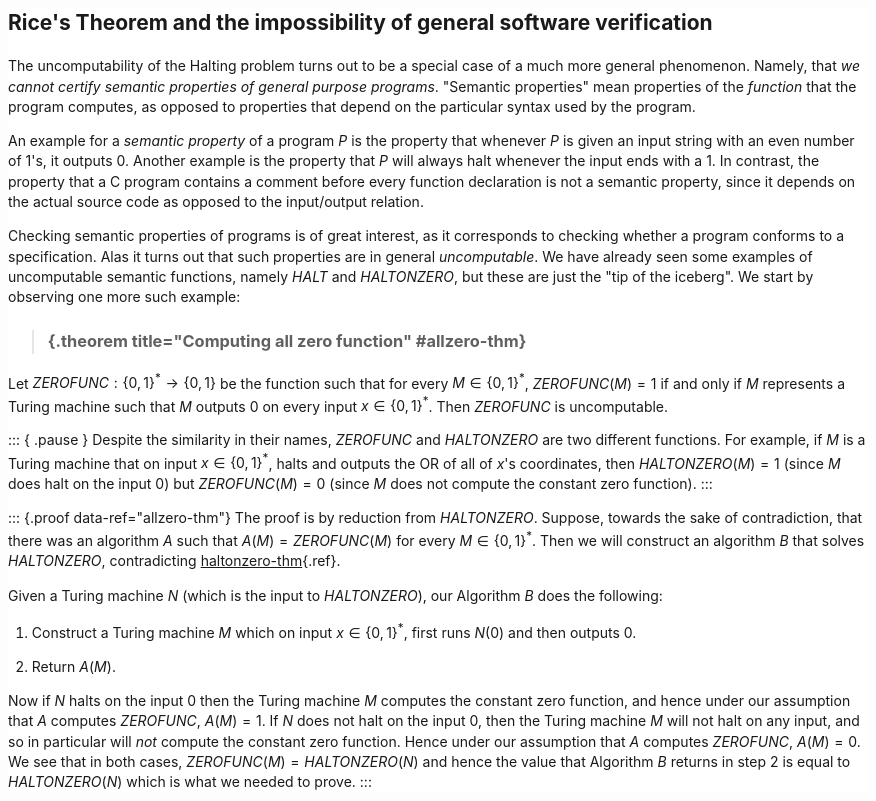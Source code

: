 




## Rice's Theorem and the impossibility of general software verification


The uncomputability of the Halting problem turns out to be a special case of a much more general phenomenon.
Namely, that _we cannot certify semantic properties of general purpose programs_.
"Semantic properties" mean properties of the _function_ that the program computes, as opposed to properties that depend on the particular syntax used by the program.


An example for a _semantic property_ of a program $P$ is the property that whenever $P$ is given an input string with an even number of $1$'s, it outputs $0$.
Another example is the property that $P$ will always halt whenever the input ends with a $1$.
In contrast, the property that a C program contains a comment before every function declaration is not a semantic property, since it depends on the actual source code as opposed to the input/output relation.


Checking semantic properties of programs is of great interest, as it corresponds to checking whether a program conforms to a specification.
Alas it turns out that such properties are in general _uncomputable_.
We have already seen some examples of uncomputable semantic functions, namely $HALT$ and $HALTONZERO$, but these are just the "tip of the iceberg".
We start by observing one more such example:


> ### {.theorem title="Computing all zero function" #allzero-thm}
Let $ZEROFUNC:\{0,1\}^* \rightarrow \{0,1\}$ be the function such that for every $M\in \{0,1\}^*$, $ZEROFUNC(M)=1$ if and only if $M$ represents a Turing machine such that $M$ outputs $0$ on every input $x\in \{0,1\}^*$. Then $ZEROFUNC$ is uncomputable.

::: { .pause }
Despite the similarity in their names, $ZEROFUNC$ and $HALTONZERO$ are two different functions. For example, if $M$ is a Turing machine that on input $x \in \{0,1\}^*$, halts and outputs the OR of all of $x$'s coordinates, then $HALTONZERO(M)=1$ (since $M$ does halt on the input $0$) but $ZEROFUNC(M)=0$ (since $M$ does not compute the constant zero function).
:::

::: {.proof data-ref="allzero-thm"}
The proof is by reduction from $HALTONZERO$. Suppose, towards the sake of contradiction, that there was an algorithm $A$ such that $A(M)=ZEROFUNC(M)$ for every $M \in \{0,1\}^*$. Then we will construct an algorithm $B$ that solves $HALTONZERO$,  contradicting [haltonzero-thm](){.ref}.

Given a Turing machine $N$ (which is the input to $HALTONZERO$), our Algorithm $B$ does the following:

1. Construct a Turing machine $M$ which on input $x\in\{0,1\}^*$, first runs $N(0)$ and then outputs $0$.

2. Return $A(M)$.

Now if $N$ halts on the input $0$ then the Turing machine $M$ computes the constant zero function, and hence under our assumption that $A$ computes $ZEROFUNC$, $A(M)=1$.
If $N$ does not halt on the input $0$, then the Turing machine $M$ will not halt on any input, and so in particular will _not_ compute the constant zero function.
Hence under our assumption that $A$ computes $ZEROFUNC$, $A(M)=0$.
We see that in both cases, $ZEROFUNC(M)=HALTONZERO(N)$ and hence the value that Algorithm $B$ returns in step 2 is equal to $HALTONZERO(N)$ which is what we needed to prove.
:::
